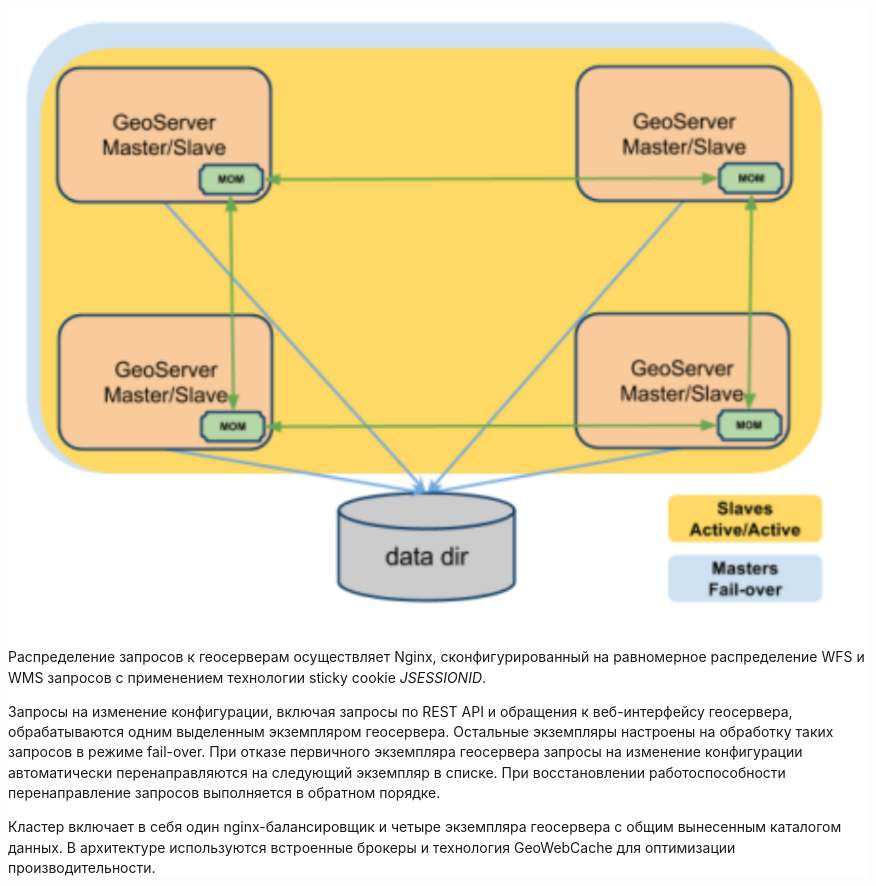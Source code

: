 ![clusters](clusters.png)

Распределение запросов к геосерверам осуществляет Nginx, сконфигурированный на равномерное распределение WFS и WMS запросов с применением технологии sticky cookie *JSESSIONID*.

Запросы на изменение конфигурации, включая запросы по REST API и обращения к веб-интерфейсу геосервера, обрабатываются одним выделенным экземпляром геосервера. Остальные экземпляры настроены на обработку таких запросов в режиме fail-over. При отказе первичного экземпляра геосервера запросы на изменение конфигурации автоматически перенаправляются на следующий экземпляр в списке. При восстановлении работоспособности перенаправление запросов выполняется в обратном порядке.

Кластер включает в себя один nginx-балансировщик и четыре экземпляра геосервера с общим вынесенным каталогом данных. В архитектуре используются встроенные брокеры и технология GeoWebCache для оптимизации производительности.

